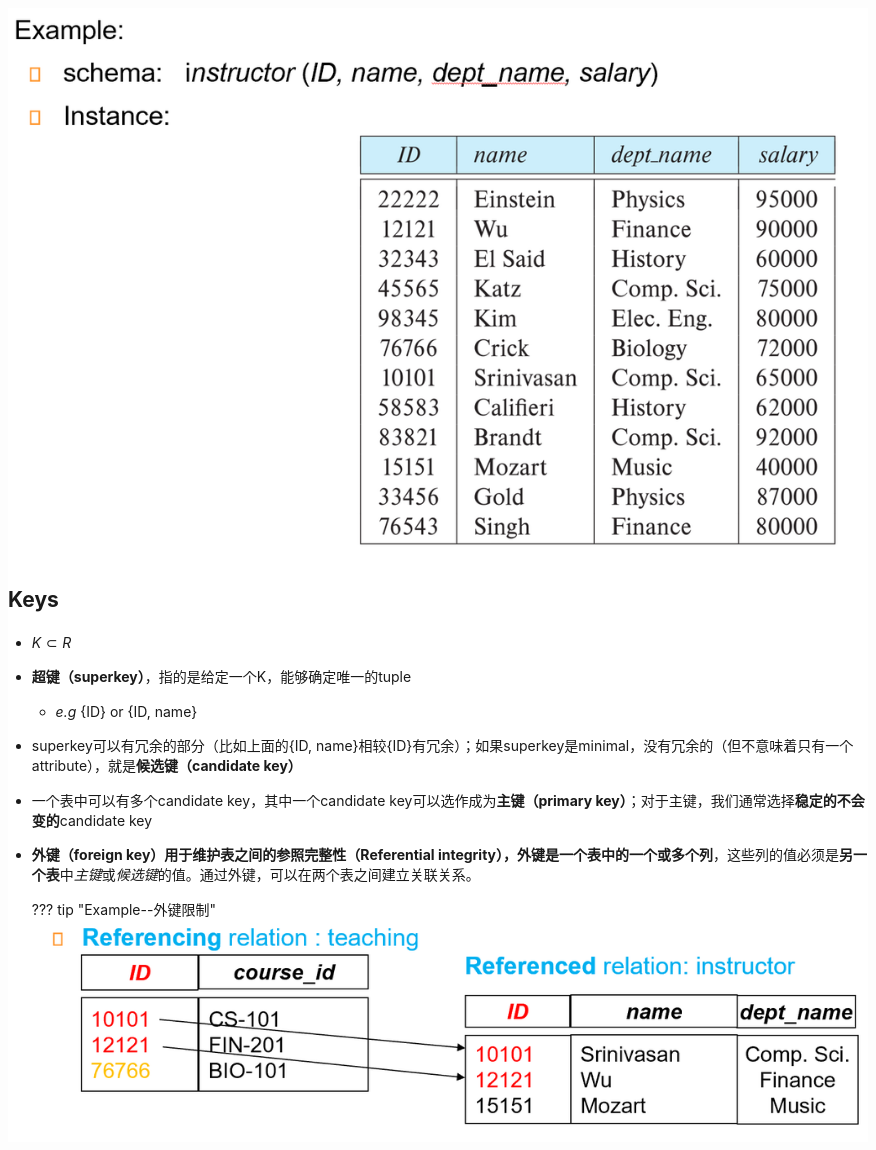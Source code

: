![alt text](RM_1.png)

## Keys

- $K \subset R$

- **超键（superkey）**，指的是给定一个K，能够确定唯一的tuple

    - *e.g* {ID} or {ID, name}

- superkey可以有冗余的部分（比如上面的{ID, name}相较{ID}有冗余）；如果superkey是minimal，没有冗余的（但不意味着只有一个attribute），就是**候选键（candidate key）**

- 一个表中可以有多个candidate key，其中一个candidate key可以选作成为**主键（primary key）**；对于主键，我们通常选择**稳定的不会变的**candidate key

- **外键（foreign key）**用于维护表之间的参照完整性（Referential integrity），外键是一个表中的**一个或多个列**，这些列的值必须是**另一个表**中*主键*或*候选键*的值。通过外键，可以在两个表之间建立关联关系。

    ??? tip "Example--外键限制"
        ![alt text](RM_2.png)
